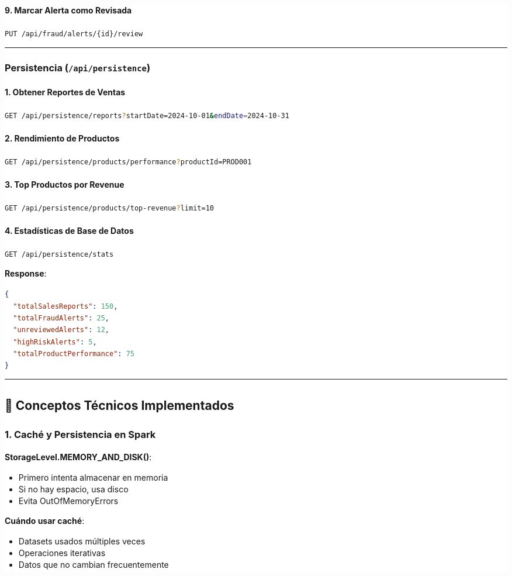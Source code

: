 #### 9. Marcar Alerta como Revisada
```bash
PUT /api/fraud/alerts/{id}/review
```

---

### Persistencia (`/api/persistence`)

#### 1. Obtener Reportes de Ventas
```bash
GET /api/persistence/reports?startDate=2024-10-01&endDate=2024-10-31
```

#### 2. Rendimiento de Productos
```bash
GET /api/persistence/products/performance?productId=PROD001
```

#### 3. Top Productos por Revenue
```bash
GET /api/persistence/products/top-revenue?limit=10
```

#### 4. Estadísticas de Base de Datos
```bash
GET /api/persistence/stats
```

**Response**:
```json
{
  "totalSalesReports": 150,
  "totalFraudAlerts": 25,
  "unreviewedAlerts": 12,
  "highRiskAlerts": 5,
  "totalProductPerformance": 75
}
```

---

## 🔧 Conceptos Técnicos Implementados

### 1. Caché y Persistencia en Spark

**StorageLevel.MEMORY_AND_DISK()**:
- Primero intenta almacenar en memoria
- Si no hay espacio, usa disco
- Evita OutOfMemoryErrors

**Cuándo usar caché**:
- Datasets usados múltiples veces
- Operaciones iterativas
- Datos que no cambian frecuentemente
